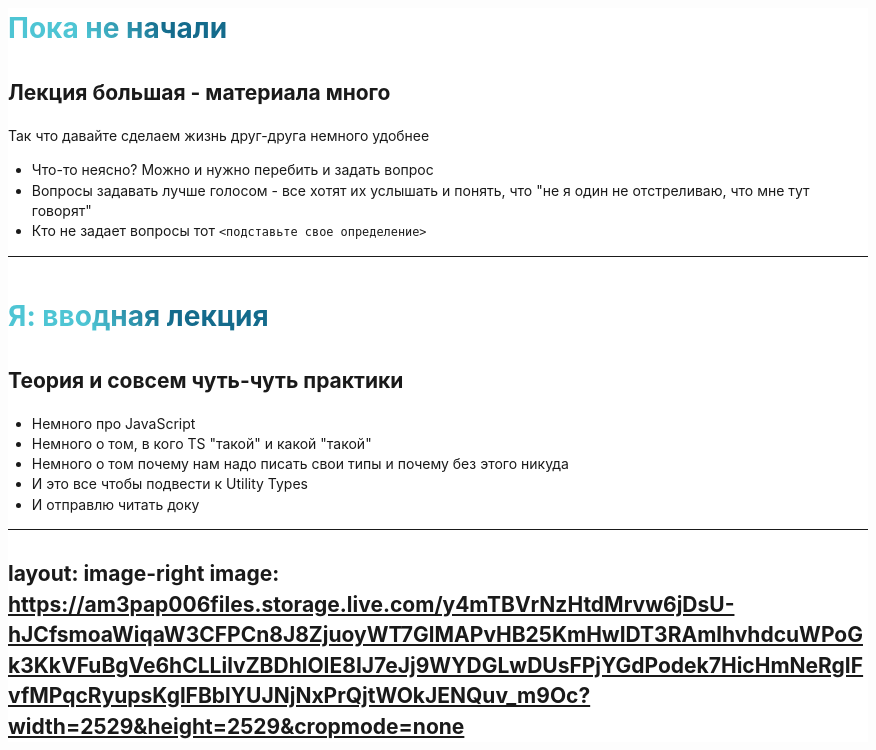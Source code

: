 
# Пока не начали

## Лекция большая - материала много

Так что давайте сделаем жизнь друг-друга немного удобнее

- Что-то неясно? Можно и нужно перебить и задать вопрос
- Вопросы задавать лучше голосом - все хотят их услышать и понять, что "не я один не отстреливаю, что мне тут говорят"
- Кто не задает вопросы тот `<подставьте свое определение>`

<style>
h1 {
  background-color: #2B90B6;
  background-image: linear-gradient(45deg, #4EC5D4 10%, #146b8c 20%);
  background-size: 100%;
  -webkit-background-clip: text;
  -moz-background-clip: text;
  -webkit-text-fill-color: transparent; 
  -moz-text-fill-color: transparent;
}
</style>

---

# Я: вводная лекция

## Теория и совсем чуть-чуть практики

- Немного про JavaScript
- Немного о том, в кого TS "такой" и какой "такой"
- Немного о том почему нам надо писать свои типы и почему без этого никуда
- И это все чтобы подвести к Utility Types 
- И отправлю читать доку

<style>
h1 {
  background-color: #2B90B6;
  background-image: linear-gradient(45deg, #4EC5D4 10%, #146b8c 20%);
  background-size: 100%;
  -webkit-background-clip: text;
  -moz-background-clip: text;
  -webkit-text-fill-color: transparent; 
  -moz-text-fill-color: transparent;
}
</style>

---
layout: image-right
image: https://am3pap006files.storage.live.com/y4mTBVrNzHtdMrvw6jDsU-hJCfsmoaWiqaW3CFPCn8J8ZjuoyWT7GlMAPvHB25KmHwIDT3RAmlhvhdcuWPoGk3KkVFuBgVe6hCLLilvZBDhlOIE8IJ7eJj9WYDGLwDUsFPjYGdPodek7HicHmNeRgIFvfMPqcRyupsKglFBblYUJNjNxPrQjtWOkJENQuv_m9Oc?width=2529&height=2529&cropmode=none
---
